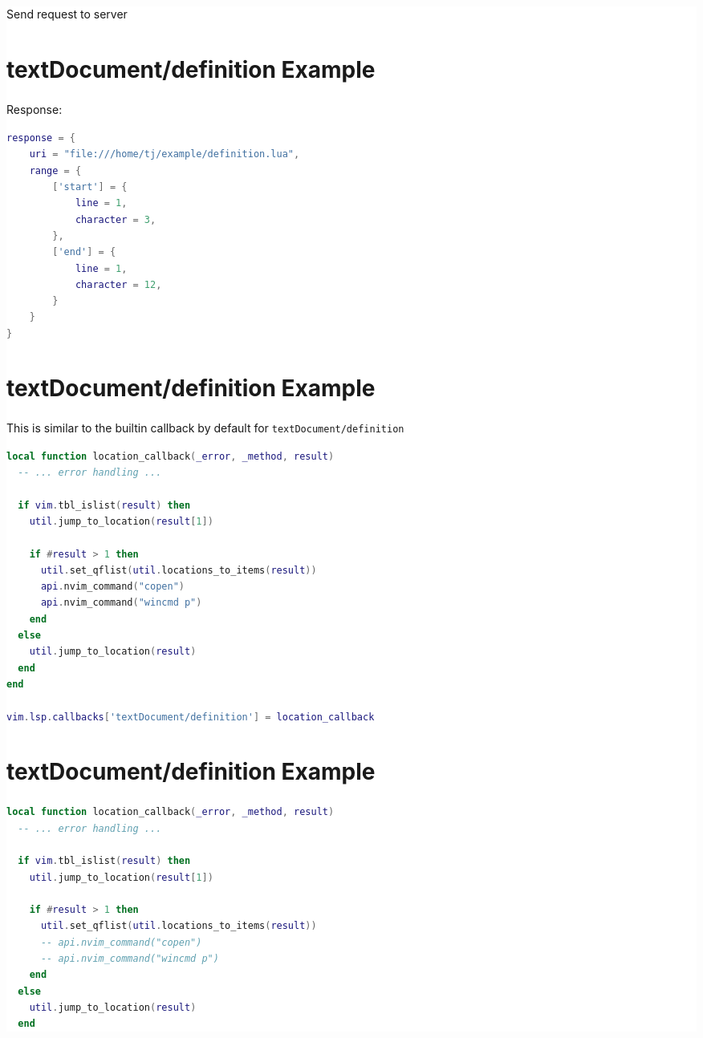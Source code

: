 Send request to server

# textDocument/definition Example

Response:

```lua
response = {
    uri = "file:///home/tj/example/definition.lua",
    range = {
        ['start'] = {
            line = 1,
            character = 3,
        },
        ['end'] = {
            line = 1,
            character = 12,
        }
    }
}
```

# textDocument/definition Example

This is similar to the builtin callback by default for `textDocument/definition`

```lua
local function location_callback(_error, _method, result)
  -- ... error handling ...

  if vim.tbl_islist(result) then
    util.jump_to_location(result[1])

    if #result > 1 then
      util.set_qflist(util.locations_to_items(result))
      api.nvim_command("copen")
      api.nvim_command("wincmd p")
    end
  else
    util.jump_to_location(result)
  end
end

vim.lsp.callbacks['textDocument/definition'] = location_callback
```

# textDocument/definition Example

```lua
local function location_callback(_error, _method, result)
  -- ... error handling ...

  if vim.tbl_islist(result) then
    util.jump_to_location(result[1])

    if #result > 1 then
      util.set_qflist(util.locations_to_items(result))
      -- api.nvim_command("copen")
      -- api.nvim_command("wincmd p")
    end
  else
    util.jump_to_location(result)
  end
```